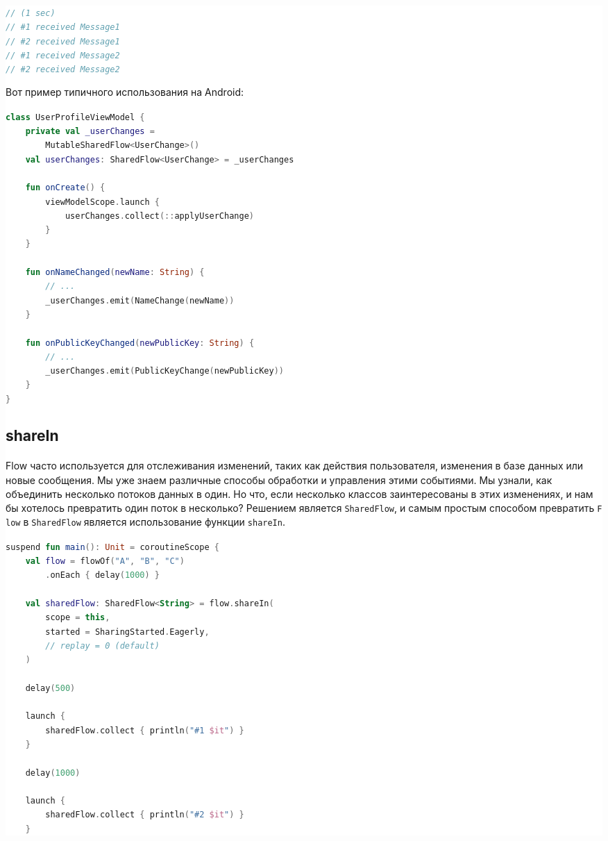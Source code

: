```kotlin
// (1 sec)
// #1 received Message1
// #2 received Message1
// #1 received Message2
// #2 received Message2
```

Вот пример типичного использования на Android:

```kotlin
class UserProfileViewModel {
	private val _userChanges =
		MutableSharedFlow<UserChange>()
	val userChanges: SharedFlow<UserChange> = _userChanges

	fun onCreate() {
		viewModelScope.launch {
			userChanges.collect(::applyUserChange)
		}
	}

	fun onNameChanged(newName: String) {
		// ...
		_userChanges.emit(NameChange(newName))
	}

	fun onPublicKeyChanged(newPublicKey: String) {
		// ...
		_userChanges.emit(PublicKeyChange(newPublicKey))
	}
}
```

## shareIn

Flow часто используется для отслеживания изменений, таких как действия пользователя, изменения в базе данных или новые сообщения. Мы уже знаем различные способы обработки и управления этими событиями. Мы узнали, как объединить несколько потоков данных в один. Но что, если несколько классов заинтересованы в этих изменениях, и нам бы хотелось превратить один поток в несколько? Решением является `SharedFlow`, и самым простым способом превратить `Flow` в `SharedFlow` является использование функции `shareIn`.

```kotlin
suspend fun main(): Unit = coroutineScope {
	val flow = flowOf("A", "B", "C")
		.onEach { delay(1000) }

	val sharedFlow: SharedFlow<String> = flow.shareIn(
		scope = this,
		started = SharingStarted.Eagerly,
		// replay = 0 (default)
	)

	delay(500)

	launch {
		sharedFlow.collect { println("#1 $it") }
	}

	delay(1000)

	launch {
		sharedFlow.collect { println("#2 $it") }
	}

```